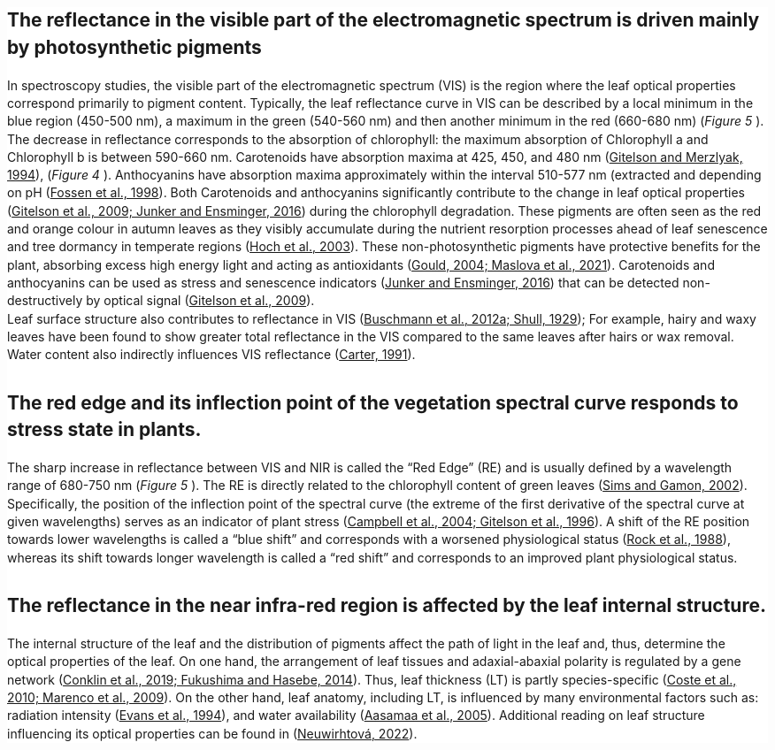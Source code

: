 
## The reflectance in the visible part of the electromagnetic spectrum is driven mainly by photosynthetic pigments

In spectroscopy studies, the visible part of the electromagnetic spectrum (VIS) is the region where the leaf optical properties correspond primarily to pigment content. Typically, the leaf reflectance curve in VIS can be described by a local minimum in the blue region (450-500 nm), a maximum in the green (540-560 nm) and then another minimum in the red (660-680 nm) (*Figure 5* ). The decrease in reflectance corresponds to the absorption of chlorophyll: the maximum absorption of Chlorophyll a and Chlorophyll b is between 590-660 nm. Carotenoids have absorption maxima at 425, 450, and 480 nm ([Gitelson and Merzlyak, 1994](#references)), (*Figure 4* ). Anthocyanins have absorption maxima approximately within the interval 510-577 nm (extracted and depending on pH ([Fossen et al., 1998](#references)). Both Carotenoids and anthocyanins significantly contribute to the change in leaf optical properties ([Gitelson et al., 2009; Junker and Ensminger, 2016](#references)) during the chlorophyll degradation. These pigments are often seen as the red and orange colour in autumn leaves as they visibly accumulate during the nutrient resorption processes ahead of leaf senescence and tree dormancy in temperate regions ([Hoch et al., 2003](#references)). These non-photosynthetic pigments have protective benefits for the plant, absorbing excess high energy light and acting as antioxidants ([Gould, 2004; Maslova et al., 2021](#references)). Carotenoids and anthocyanins can be used as stress and senescence indicators ([Junker and Ensminger, 2016](#references)) that can be detected non-destructively by optical signal ([Gitelson et al., 2009](#references)).  
Leaf surface structure also contributes to reflectance in VIS ([Buschmann et al., 2012a; Shull, 1929](#references)); For example, hairy and waxy leaves have been found to show greater total reflectance in the VIS compared to the same leaves after hairs or wax removal. Water content also indirectly influences VIS reflectance ([Carter, 1991](#references)).


## The red edge and its inflection point of the vegetation spectral curve responds to stress state in plants.
	
The sharp increase in reflectance between VIS and NIR is called the “Red Edge” (RE) and is usually defined by a wavelength range of 680-750 nm (*Figure 5* ). The RE is directly related to the chlorophyll content of green leaves ([Sims and Gamon, 2002](#references)). Specifically, the position of the inflection point of the spectral curve (the extreme of the first derivative of the spectral curve at given wavelengths) serves as an indicator of plant stress ([Campbell et al., 2004; Gitelson et al., 1996](#references)).
A shift of the RE position towards lower wavelengths is called a “blue shift” and corresponds with a worsened physiological status ([Rock et al., 1988](#references)), whereas its shift towards longer wavelength is called a “red shift” and corresponds to an improved plant physiological status.


## The reflectance in the near infra-red region is affected by the leaf internal structure. 

The internal structure of the leaf and the distribution of pigments affect the path of light in the leaf and, thus, determine the optical properties of the leaf. On one hand, the arrangement of leaf tissues and adaxial-abaxial polarity is regulated by a gene network ([Conklin et al., 2019; Fukushima and Hasebe, 2014](#references)). Thus, leaf thickness (LT) is partly species-specific ([Coste et al., 2010; Marenco et al., 2009](#references)). On the other hand, leaf anatomy, including LT, is influenced by many environmental factors such as: radiation intensity ([Evans et al., 1994](#references)), and water availability ([Aasamaa et al., 2005](#references)). Additional reading on leaf structure influencing its optical properties can be found in ([Neuwirhtová, 2022](#references)).
